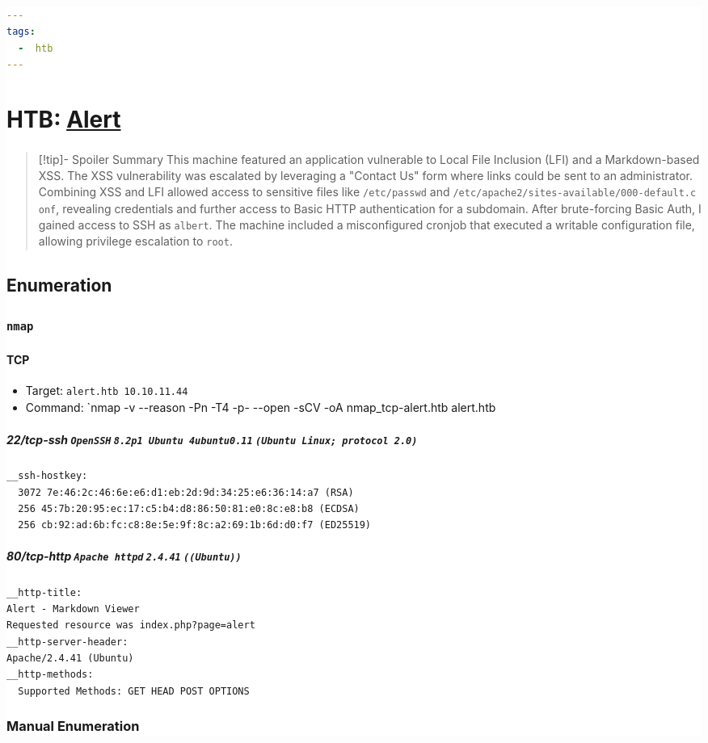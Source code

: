 ```yaml
---
tags:
  -  htb
---
```

# HTB: [Alert](https://app.hackthebox.com/machines/Alert)

>[!tip]- Spoiler Summary
> This machine featured an application vulnerable to Local File Inclusion (LFI) and a Markdown-based XSS. The XSS vulnerability was escalated by leveraging a "Contact Us" form where links could be sent to an administrator. Combining XSS and LFI allowed access to sensitive files like `/etc/passwd` and `/etc/apache2/sites-available/000-default.conf`, revealing credentials and further access to Basic HTTP authentication for a subdomain. After brute-forcing Basic Auth, I gained access to SSH as `albert`. The machine included a misconfigured cronjob that executed a writable configuration file, allowing privilege escalation to `root`.

## Enumeration

### `nmap`

#### TCP

- Target: `alert.htb 10.10.11.44`
- Command: `nmap -v --reason -Pn -T4 -p- --open -sCV -oA nmap_tcp-alert.htb alert.htb

##### 22/tcp-ssh `OpenSSH` `8.2p1 Ubuntu 4ubuntu0.11` `(Ubuntu Linux; protocol 2.0)`

```text
__ssh-hostkey:
  3072 7e:46:2c:46:6e:e6:d1:eb:2d:9d:34:25:e6:36:14:a7 (RSA)
  256 45:7b:20:95:ec:17:c5:b4:d8:86:50:81:e0:8c:e8:b8 (ECDSA)
  256 cb:92:ad:6b:fc:c8:8e:5e:9f:8c:a2:69:1b:6d:d0:f7 (ED25519)
```

##### 80/tcp-http `Apache httpd` `2.4.41` `((Ubuntu))`

```text
__http-title:
Alert - Markdown Viewer
Requested resource was index.php?page=alert
__http-server-header:
Apache/2.4.41 (Ubuntu)
__http-methods:
  Supported Methods: GET HEAD POST OPTIONS
```

### Manual Enumeration
